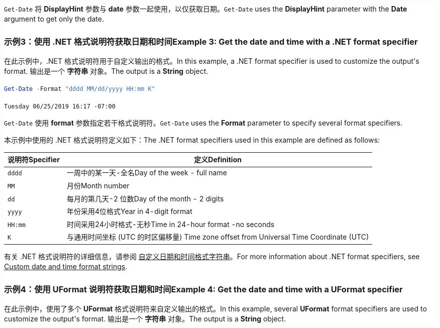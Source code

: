 <span data-ttu-id="a64f4-122">`Get-Date` 将 **DisplayHint** 参数与 **date** 参数一起使用，以仅获取日期。</span><span class="sxs-lookup"><span data-stu-id="a64f4-122">`Get-Date` uses the **DisplayHint** parameter with the **Date** argument to get only the date.</span></span>

### <span data-ttu-id="a64f4-123">示例3：使用 .NET 格式说明符获取日期和时间</span><span class="sxs-lookup"><span data-stu-id="a64f4-123">Example 3: Get the date and time with a .NET format specifier</span></span>

<span data-ttu-id="a64f4-124">在此示例中，.NET 格式说明符用于自定义输出的格式。</span><span class="sxs-lookup"><span data-stu-id="a64f4-124">In this example, a .NET format specifier is used to customize the output's format.</span></span> <span data-ttu-id="a64f4-125">输出是一个 **字符串** 对象。</span><span class="sxs-lookup"><span data-stu-id="a64f4-125">The output is a **String** object.</span></span>

```powershell
Get-Date -Format "dddd MM/dd/yyyy HH:mm K"
```

```Output
Tuesday 06/25/2019 16:17 -07:00
```

<span data-ttu-id="a64f4-126">`Get-Date` 使用 **format** 参数指定若干格式说明符。</span><span class="sxs-lookup"><span data-stu-id="a64f4-126">`Get-Date` uses the **Format** parameter to specify several format specifiers.</span></span>

<span data-ttu-id="a64f4-127">本示例中使用的 .NET 格式说明符定义如下：</span><span class="sxs-lookup"><span data-stu-id="a64f4-127">The .NET format specifiers used in this example are defined as follows:</span></span>

| <span data-ttu-id="a64f4-128">说明符</span><span class="sxs-lookup"><span data-stu-id="a64f4-128">Specifier</span></span> | <span data-ttu-id="a64f4-129">定义</span><span class="sxs-lookup"><span data-stu-id="a64f4-129">Definition</span></span> |
| --- | --- |
| `dddd` | <span data-ttu-id="a64f4-130">一周中的某一天-全名</span><span class="sxs-lookup"><span data-stu-id="a64f4-130">Day of the week - full name</span></span> |
| `MM` | <span data-ttu-id="a64f4-131">月份</span><span class="sxs-lookup"><span data-stu-id="a64f4-131">Month number</span></span> |
| `dd` | <span data-ttu-id="a64f4-132">每月的第几天-2 位数</span><span class="sxs-lookup"><span data-stu-id="a64f4-132">Day of the month - 2 digits</span></span> |
| `yyyy` | <span data-ttu-id="a64f4-133">年份采用4位格式</span><span class="sxs-lookup"><span data-stu-id="a64f4-133">Year in 4-digit format</span></span> |
| `HH:mm` | <span data-ttu-id="a64f4-134">时间采用24小时格式-无秒</span><span class="sxs-lookup"><span data-stu-id="a64f4-134">Time in 24-hour format -no seconds</span></span> |
| `K` | <span data-ttu-id="a64f4-135">与通用时间坐标 (UTC 的时区偏移量) </span><span class="sxs-lookup"><span data-stu-id="a64f4-135">Time zone offset from Universal Time Coordinate (UTC)</span></span> |

<span data-ttu-id="a64f4-136">有关 .NET 格式说明符的详细信息，请参阅 [自定义日期和时间格式字符串](/dotnet/standard/base-types/custom-date-and-time-format-strings?view=netframework-4.8)。</span><span class="sxs-lookup"><span data-stu-id="a64f4-136">For more information about .NET format specifiers, see [Custom date and time format strings](/dotnet/standard/base-types/custom-date-and-time-format-strings?view=netframework-4.8).</span></span>

### <span data-ttu-id="a64f4-137">示例4：使用 UFormat 说明符获取日期和时间</span><span class="sxs-lookup"><span data-stu-id="a64f4-137">Example 4: Get the date and time with a UFormat specifier</span></span>

<span data-ttu-id="a64f4-138">在此示例中，使用了多个 **UFormat** 格式说明符来自定义输出的格式。</span><span class="sxs-lookup"><span data-stu-id="a64f4-138">In this example, several **UFormat** format specifiers are used to customize the output's format.</span></span>
<span data-ttu-id="a64f4-139">输出是一个 **字符串** 对象。</span><span class="sxs-lookup"><span data-stu-id="a64f4-139">The output is a **String** object.</span></span>
